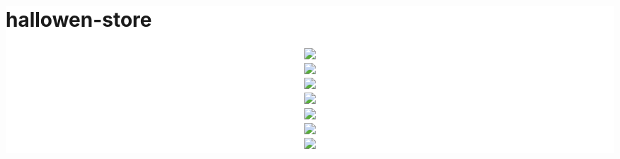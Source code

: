 # hallowen-store

<div align="center">
<img src="https://user-images.githubusercontent.com/105253015/193743745-f9b300d1-62e2-4fdb-b39d-6d5b19dbafbb.png" width="700" />
</div>

<div align="center">
<img src="https://user-images.githubusercontent.com/105253015/193743746-86cc103b-001b-4a1e-8e16-3d85d34fb69e.png" width="700" />
</div>

<div align="center">
<img src="https://user-images.githubusercontent.com/105253015/193743750-b765bc84-9541-49eb-9b29-bad51a934278.png" width="700" />
</div>

<div align="center">
<img src="https://user-images.githubusercontent.com/105253015/193743753-7b4183aa-3369-472c-9f3f-281b949dc1a8.png" width="700" />
</div>

<div align="center">
<img src="https://user-images.githubusercontent.com/105253015/193743736-099785f2-250a-44e1-a511-53b18a693a00.png" width="700" />
</div>

<div align="center">
<img src="https://user-images.githubusercontent.com/105253015/193743739-383e776e-cf65-48f4-804a-2e9156f4ff8a.png" width="700" />
</div>

<div align="center">
<img src="https://user-images.githubusercontent.com/105253015/193743741-6391a6e0-f042-4972-a17c-6b2013517b5a.png" width="700" />
</div>
